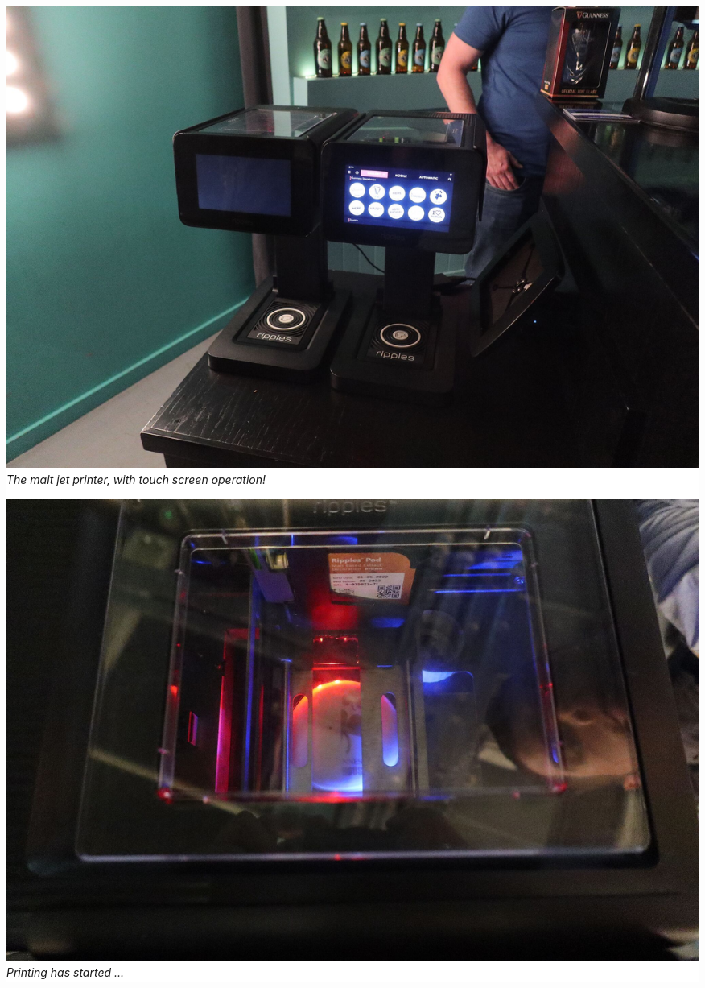 ![Malt jet printer](../assets/images/malt-jet-printer/printer.jpg)<br>
*The malt jet printer, with touch screen operation!*

![Printing ...](../assets/images/malt-jet-printer/printing-2.jpg)<br>
*Printing has started ...*
